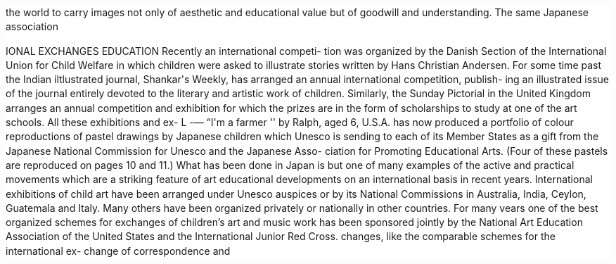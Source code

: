 the world to carry images not only 
of aesthetic and educational value 
but of goodwill and understanding. 
The same Japanese association 
 
IONAL EXCHANGES 
EDUCATION 
Recently an international competi- 
tion was organized by the Danish 
Section of the International Union 
for Child Welfare in which 
children were asked to illustrate 
stories written by Hans Christian 
Andersen. 
For some time past the Indian 
iltlustrated journal, Shankar's 
Weekly, has arranged an annual 
international competition, publish- 
ing an illustrated issue of the 
journal entirely devoted to the 
literary and artistic work of 
children. Similarly, the Sunday 
Pictorial in the United Kingdom 
arranges an annual competition 
and exhibition for which the prizes 
are in the form of scholarships to 
study at one of the art schools. 
All these exhibitions and ex- 
L -— 
“I'm a farmer '' by Ralph, aged 6, U.S.A. 
has now produced a portfolio of 
colour reproductions of pastel 
drawings by Japanese children 
which Unesco is sending to each 
of its Member States as a gift from 
the Japanese National Commission 
for Unesco and the Japanese Asso- 
ciation for Promoting Educational 
Arts. (Four of these pastels are 
reproduced on pages 10 and 11.) 
What has been done in Japan is 
but one of many examples of the 
active and practical movements 
which are a striking feature of art 
educational developments on an 
international basis in recent years. 
International exhibitions of child 
art have been arranged under 
Unesco auspices or by its National 
Commissions in Australia, India, 
Ceylon, Guatemala and Italy. 
Many others have been organized 
privately or nationally in other 
countries. 
For many vears one of the best 
organized schemes for exchanges 
of children’s art and music work 
has been sponsored jointly by the 
National Art Education Association 
of the United States and the 
International Junior Red Cross. 
changes, like the comparable 
schemes for the international ex- 
change of correspondence and 